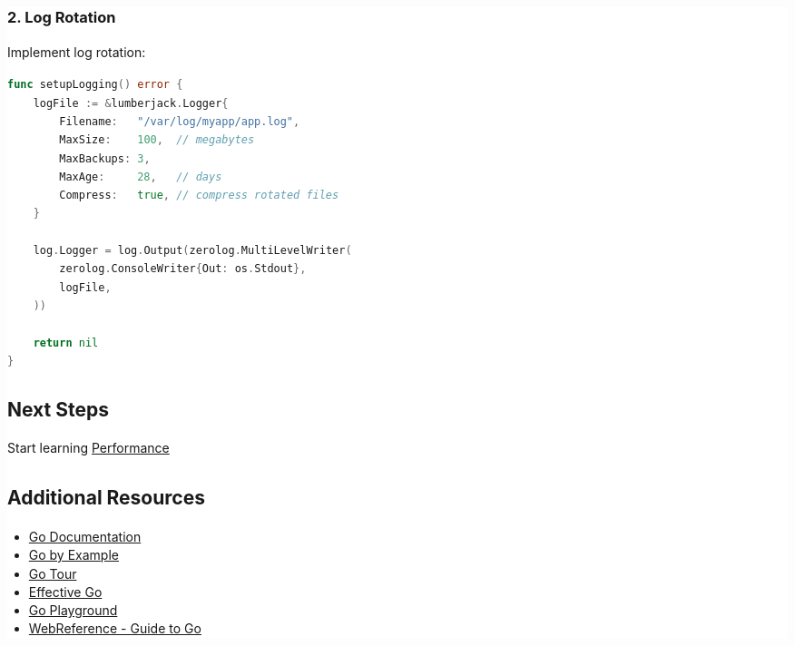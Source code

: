 ### 2. Log Rotation

Implement log rotation:

```go
func setupLogging() error {
    logFile := &lumberjack.Logger{
        Filename:   "/var/log/myapp/app.log",
        MaxSize:    100,  // megabytes
        MaxBackups: 3,
        MaxAge:     28,   // days
        Compress:   true, // compress rotated files
    }

    log.Logger = log.Output(zerolog.MultiLevelWriter(
        zerolog.ConsoleWriter{Out: os.Stdout},
        logFile,
    ))

    return nil
}
```

## Next Steps

Start learning [Performance](9.5_performance.md)

## Additional Resources

- [Go Documentation](https://go.dev/doc)
- [Go by Example](https://gobyexample.com)
- [Go Tour](https://go.dev/tour/welcome/1)
- [Effective Go](https://go.dev/doc/effective_go)
- [Go Playground](https://go.dev/play)
- [WebReference - Guide to Go](https://webreference.com/go)
